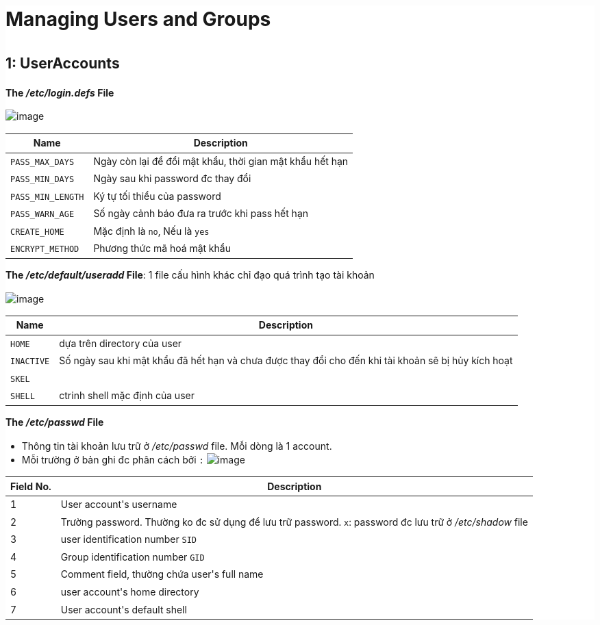 # Managing Users and Groups

## 1: UserAccounts

**The _/etc/login.defs_ File**

<img width="453" alt="image" src="https://user-images.githubusercontent.com/54473576/220851225-311d1427-64ed-44f9-bea6-352c97c1f764.png">

| Name              | Description                                              |
| ----------------- | -------------------------------------------------------- |
| `PASS_MAX_DAYS`   | Ngày còn lại để đổi mật khẩu, thời gian mật khẩu hết hạn |
| `PASS_MIN_DAYS`   | Ngày sau khi password đc thay đổi                        |
| `PASS_MIN_LENGTH` | Ký tự tối thiểu của password                             |
| `PASS_WARN_AGE`   | Số ngày cảnh báo đưa ra trước khi pass hết hạn           |
| `CREATE_HOME`     | Mặc định là `no`, Nếu là `yes`                           |
| `ENCRYPT_METHOD`  | Phương thức mã hoá mật khẩu                              |

**The _/etc/default/useradd_ File**: 1 file cấu hình khác chỉ đạo quá trình tạo tài khoản

<img width="319" alt="image" src="https://user-images.githubusercontent.com/54473576/220854183-7be23eca-893e-401b-907a-73c3683f3b51.png">

| Name       | Description                                                                                         |
| ---------- | --------------------------------------------------------------------------------------------------- |
| `HOME`     | dựa trên directory của user                                                                         |
| `INACTIVE` | Số ngày sau khi mật khẩu đã hết hạn và chưa được thay đổi cho đến khi tài khoản sẽ bị hủy kích hoạt |
| `SKEL`     |                                                                                                     |
| `SHELL`    | ctrinh shell mặc định của user                                                                      |

**The _/etc/passwd_ File**

- Thông tin tài khoản lưu trữ ở _/etc/passwd_ file. Mỗi dòng là 1 account.
- Mỗi trường ở bản ghi đc phân cách bởi `:`
  <img width="346" alt="image" src="https://user-images.githubusercontent.com/54473576/220858199-7ba8100b-b58b-4297-a9f9-5da8a7a9b4d1.png">

| Field No. | Description                                                                                              |
| --------- | -------------------------------------------------------------------------------------------------------- |
| 1         | User account's username                                                                                  |
| 2         | Trường password. Thường ko đc sử dụng để lưu trữ password. `x`: password đc lưu trữ ở _/etc/shadow_ file |
| 3         | user identification number `SID`                                                                         |
| 4         | Group identification number `GID`                                                                        |
| 5         | Comment field, thường chứa user's full name                                                              |
| 6         | user account's home directory                                                                            |
| 7         | User account's default shell                                                                             |
